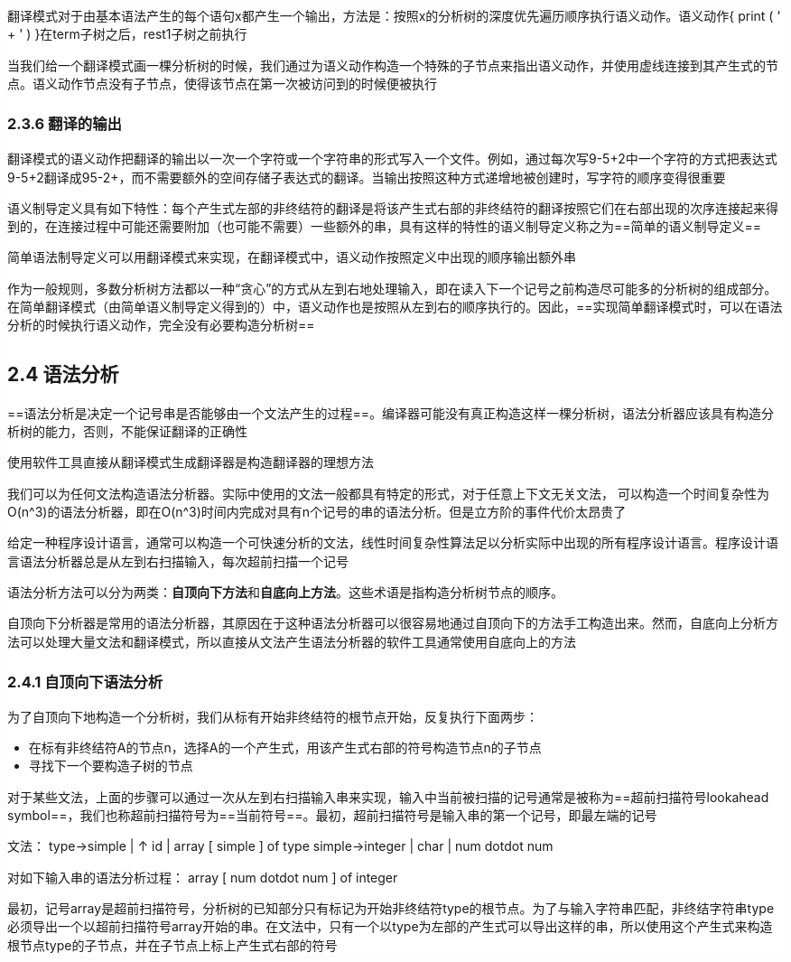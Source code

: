 翻译模式对于由基本语法产生的每个语句x都产生一个输出，方法是：按照x的分析树的深度优先遍历顺序执行语义动作。语义动作{ print ( ' + ' ) }在term子树之后，rest1子树之前执行

当我们给一个翻译模式画一棵分析树的时候，我们通过为语义动作构造一个特殊的子节点来指出语义动作，并使用虚线连接到其产生式的节点。语义动作节点没有子节点，使得该节点在第一次被访问到的时候便被执行

### 2.3.6 翻译的输出

翻译模式的语义动作把翻译的输出以一次一个字符或一个字符串的形式写入一个文件。例如，通过每次写9-5+2中一个字符的方式把表达式9-5+2翻译成95-2+，而不需要额外的空间存储子表达式的翻译。当输出按照这种方式递增地被创建时，写字符的顺序变得很重要

语义制导定义具有如下特性：每个产生式左部的非终结符的翻译是将该产生式右部的非终结符的翻译按照它们在右部出现的次序连接起来得到的，在连接过程中可能还需要附加（也可能不需要）一些额外的串，具有这样的特性的语义制导定义称之为==简单的语义制导定义==

简单语法制导定义可以用翻译模式来实现，在翻译模式中，语义动作按照定义中出现的顺序输出额外串

作为一般规则，多数分析树方法都以一种“贪心”的方式从左到右地处理输入，即在读入下一个记号之前构造尽可能多的分析树的组成部分。在简单翻译模式（由简单语义制导定义得到的）中，语义动作也是按照从左到右的顺序执行的。因此，==实现简单翻译模式时，可以在语法分析的时候执行语义动作，完全没有必要构造分析树==

## 2.4 语法分析

==语法分析是决定一个记号串是否能够由一个文法产生的过程==。编译器可能没有真正构造这样一棵分析树，语法分析器应该具有构造分析树的能力，否则，不能保证翻译的正确性

使用软件工具直接从翻译模式生成翻译器是构造翻译器的理想方法

我们可以为任何文法构造语法分析器。实际中使用的文法一般都具有特定的形式，对于任意上下文无关文法， 可以构造一个时间复杂性为O(n^3)的语法分析器，即在O(n^3)时间内完成对具有n个记号的串的语法分析。但是立方阶的事件代价太昂贵了

给定一种程序设计语言，通常可以构造一个可快速分析的文法，线性时间复杂性算法足以分析实际中出现的所有程序设计语言。程序设计语言语法分析器总是从左到右扫描输入，每次超前扫描一个记号

语法分析方法可以分为两类：**自顶向下方法**和**自底向上方法**。这些术语是指构造分析树节点的顺序。

自顶向下分析器是常用的语法分析器，其原因在于这种语法分析器可以很容易地通过自顶向下的方法手工构造出来。然而，自底向上分析方法可以处理大量文法和翻译模式，所以直接从文法产生语法分析器的软件工具通常使用自底向上的方法

### 2.4.1 自顶向下语法分析

为了自顶向下地构造一个分析树，我们从标有开始非终结符的根节点开始，反复执行下面两步：

+ 在标有非终结符A的节点n，选择A的一个产生式，用该产生式右部的符号构造节点n的子节点
+ 寻找下一个要构造子树的节点

对于某些文法，上面的步骤可以通过一次从左到右扫描输入串来实现，输入中当前被扫描的记号通常是被称为==超前扫描符号lookahead symbol==，我们也称超前扫描符号为==当前符号==。最初，超前扫描符号是输入串的第一个记号，即最左端的记号

文法：
type→simple
        | ↑ id
        | array [ simple ] of  type
simple→integer
             | char
             | num dotdot num

对如下输入串的语法分析过程：
array [ num dotdot num ] of integer

最初，记号array是超前扫描符号，分析树的已知部分只有标记为开始非终结符type的根节点。为了与输入字符串匹配，非终结字符串type必须导出一个以超前扫描符号array开始的串。在文法中，只有一个以type为左部的产生式可以导出这样的串，所以使用这个产生式来构造根节点type的子节点，并在子节点上标上产生式右部的符号 
